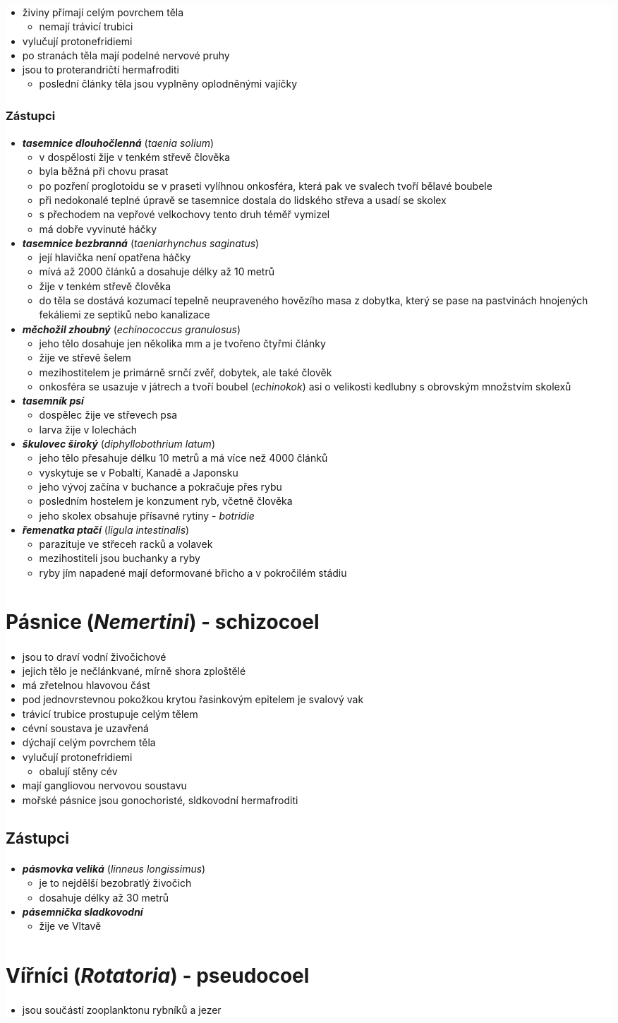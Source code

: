 - živiny přímají celým povrchem těla
    - nemají trávicí trubici
- vylučují protonefridiemi
- po stranách těla mají podelné nervové pruhy
- jsou to proterandričtí hermafroditi
    - poslední články těla jsou vyplněny oplodněnými vajíčky
### Zástupci
- **_tasemnice dlouhočlenná_** (_taenia solium_)
    - v dospělosti žije v tenkém střevě člověka
    - byla běžná při chovu prasat
    - po pozření proglotoidu se v praseti vylíhnou onkosféra, která pak ve svalech tvoří bělavé boubele
    - při nedokonalé teplné úpravě se tasemnice dostala do lidského střeva a usadí se skolex
    - s přechodem na vepřové velkochovy tento druh téměř vymizel
    - má dobře vyvinuté háčky
- **_tasemnice bezbranná_** (_taeniarhynchus saginatus_)
    - její hlavička není opatřena háčky
    - mívá až 2000 článků a dosahuje délky až 10 metrů
    - žije v tenkém střevě člověka
    - do těla se dostává kozumací tepelně neupraveného hovězího masa z dobytka, který se pase na pastvinách hnojených fekáliemi ze septiků nebo kanalizace
- **_měchožil zhoubný_** (_echinococcus granulosus_)
    - jeho tělo dosahuje jen několika mm a je tvořeno čtyřmi články
    - žije ve střevě šelem
    - mezihostitelem je primárně srnčí zvěř, dobytek, ale také člověk
    - onkosféra se usazuje v játrech a tvoří boubel (_echinokok_) asi o velikosti kedlubny s obrovským množstvím skolexů
- **_tasemník psí_**
    - dospělec žije ve střevech psa
    - larva žije v lolechách
- **_škulovec široký_** (_diphyllobothrium latum_)
    - jeho tělo přesahuje délku 10 metrů a má více než 4000 článků
    - vyskytuje se v Pobaltí, Kanadě a Japonsku
    - jeho vývoj začína v buchance a pokračuje přes rybu
    - posledním hostelem je konzument ryb, včetně člověka
    - jeho skolex obsahuje přísavné rytiny - _botridie_
- **_řemenatka ptačí_** (_ligula intestinalis_)
    - parazituje ve střeceh racků a volavek
    - mezihostiteli jsou buchanky a ryby
    - ryby jím napadené mají deformované břicho a v pokročilém stádiu
# Pásnice (_Nemertini_) - schizocoel
- jsou to draví vodní živočichové
- jejich tělo je nečlánkvané, mírně shora zploštělé
- má zřetelnou hlavovou část
- pod jednovrstevnou pokožkou krytou řasinkovým epitelem je svalový vak
- trávicí trubice prostupuje celým tělem
- cévní soustava je uzavřená
- dýchají celým povrchem těla
- vylučují protonefridiemi
    - obalují stěny cév
- mají gangliovou nervovou soustavu
- mořské pásnice jsou gonochoristé, sldkovodní hermafroditi
## Zástupci
- **_pásmovka veliká_** (_linneus longissimus_)
    - je to nejdělší bezobratlý živočich
    - dosahuje délky až 30 metrů
- **_pásemnička sladkovodní_**
    - žije ve Vltavě
# Vířníci (_Rotatoria_) - pseudocoel
- jsou součástí zooplanktonu rybníků a jezer